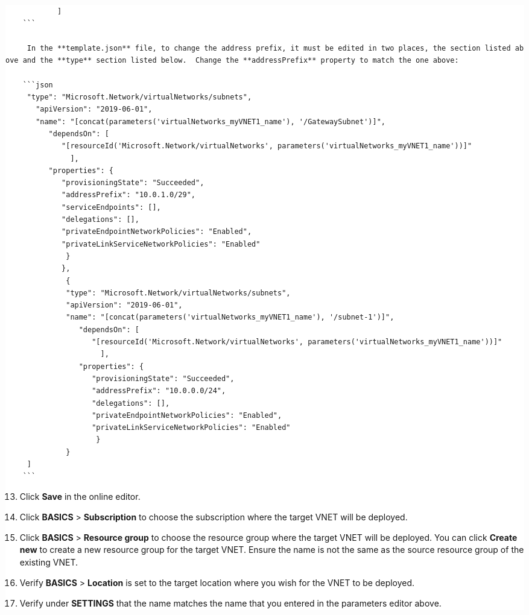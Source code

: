                 ]
        ```

         In the **template.json** file, to change the address prefix, it must be edited in two places, the section listed above and the **type** section listed below.  Change the **addressPrefix** property to match the one above:

        ```json
         "type": "Microsoft.Network/virtualNetworks/subnets",
           "apiVersion": "2019-06-01",
           "name": "[concat(parameters('virtualNetworks_myVNET1_name'), '/GatewaySubnet')]",
              "dependsOn": [
                 "[resourceId('Microsoft.Network/virtualNetworks', parameters('virtualNetworks_myVNET1_name'))]"
                   ],
              "properties": {
                 "provisioningState": "Succeeded",
                 "addressPrefix": "10.0.1.0/29",
                 "serviceEndpoints": [],
                 "delegations": [],
                 "privateEndpointNetworkPolicies": "Enabled",
                 "privateLinkServiceNetworkPolicies": "Enabled"
                  }
                 },
                  {
                  "type": "Microsoft.Network/virtualNetworks/subnets",
                  "apiVersion": "2019-06-01",
                  "name": "[concat(parameters('virtualNetworks_myVNET1_name'), '/subnet-1')]",
                     "dependsOn": [
                        "[resourceId('Microsoft.Network/virtualNetworks', parameters('virtualNetworks_myVNET1_name'))]"
                          ],
                     "properties": {
                        "provisioningState": "Succeeded",
                        "addressPrefix": "10.0.0.0/24",
                        "delegations": [],
                        "privateEndpointNetworkPolicies": "Enabled",
                        "privateLinkServiceNetworkPolicies": "Enabled"
                         }
                  }
         ]
        ```

13. Click **Save** in the online editor.

14. Click **BASICS** > **Subscription** to choose the subscription where the target VNET will be deployed.

15. Click **BASICS** > **Resource group** to choose the resource group where the target VNET will be deployed.  You can click **Create new** to create a new resource group for the target VNET.  Ensure the name is not the same as the source resource group of the existing VNET.

16. Verify **BASICS** > **Location** is set to the target location where you wish for the VNET to be deployed.

17. Verify under **SETTINGS** that the name matches the name that you entered in the parameters editor above.
